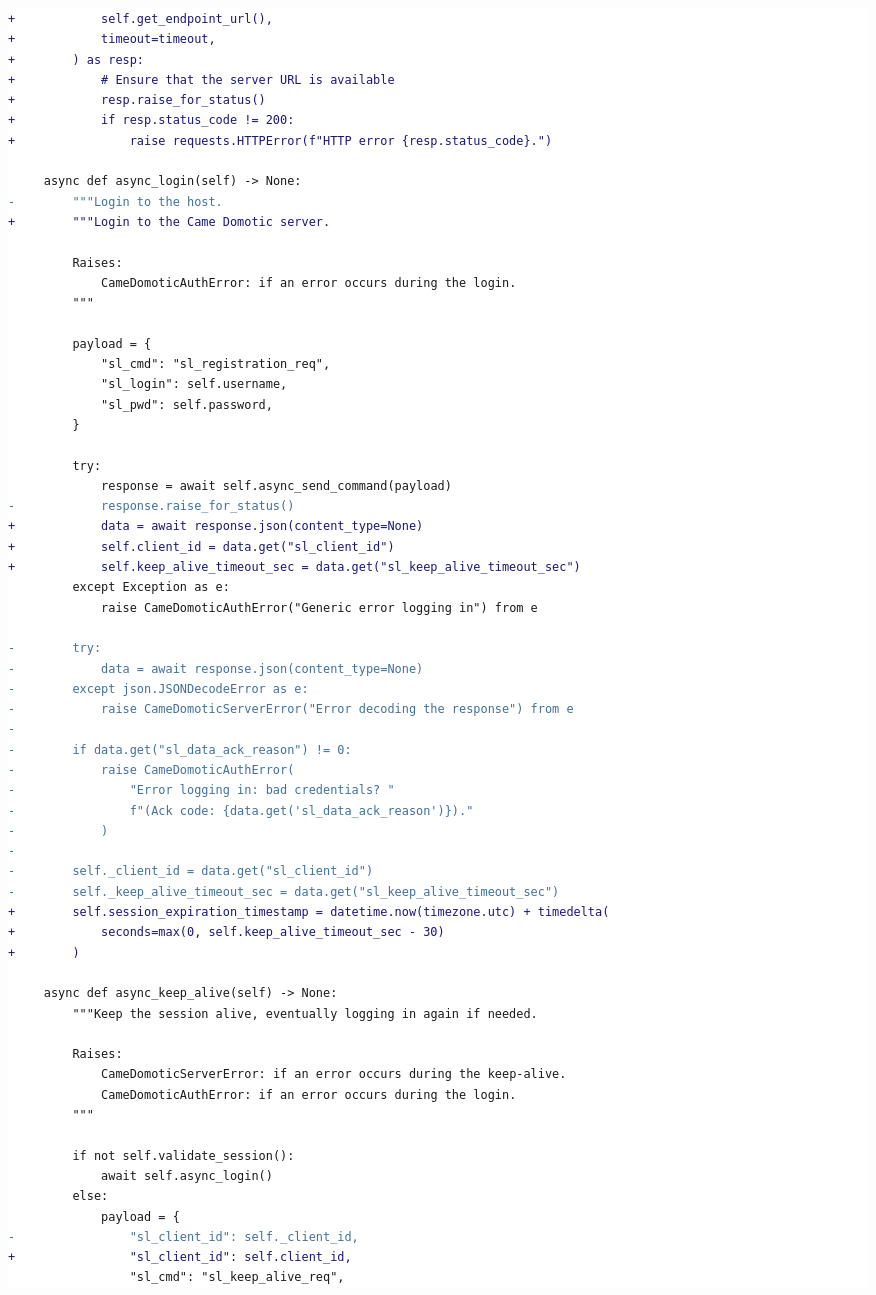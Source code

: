 ```diff
+            self.get_endpoint_url(),
+            timeout=timeout,
+        ) as resp:
+            # Ensure that the server URL is available
+            resp.raise_for_status()
+            if resp.status_code != 200:
+                raise requests.HTTPError(f"HTTP error {resp.status_code}.")
 
     async def async_login(self) -> None:
-        """Login to the host.
+        """Login to the Came Domotic server.
 
         Raises:
             CameDomoticAuthError: if an error occurs during the login.
         """
 
         payload = {
             "sl_cmd": "sl_registration_req",
             "sl_login": self.username,
             "sl_pwd": self.password,
         }
 
         try:
             response = await self.async_send_command(payload)
-            response.raise_for_status()
+            data = await response.json(content_type=None)
+            self.client_id = data.get("sl_client_id")
+            self.keep_alive_timeout_sec = data.get("sl_keep_alive_timeout_sec")
         except Exception as e:
             raise CameDomoticAuthError("Generic error logging in") from e
 
-        try:
-            data = await response.json(content_type=None)
-        except json.JSONDecodeError as e:
-            raise CameDomoticServerError("Error decoding the response") from e
-
-        if data.get("sl_data_ack_reason") != 0:
-            raise CameDomoticAuthError(
-                "Error logging in: bad credentials? "
-                f"(Ack code: {data.get('sl_data_ack_reason')})."
-            )
-
-        self._client_id = data.get("sl_client_id")
-        self._keep_alive_timeout_sec = data.get("sl_keep_alive_timeout_sec")
+        self.session_expiration_timestamp = datetime.now(timezone.utc) + timedelta(
+            seconds=max(0, self.keep_alive_timeout_sec - 30)
+        )
 
     async def async_keep_alive(self) -> None:
         """Keep the session alive, eventually logging in again if needed.
 
         Raises:
             CameDomoticServerError: if an error occurs during the keep-alive.
             CameDomoticAuthError: if an error occurs during the login.
         """
 
         if not self.validate_session():
             await self.async_login()
         else:
             payload = {
-                "sl_client_id": self._client_id,
+                "sl_client_id": self.client_id,
                 "sl_cmd": "sl_keep_alive_req",
```